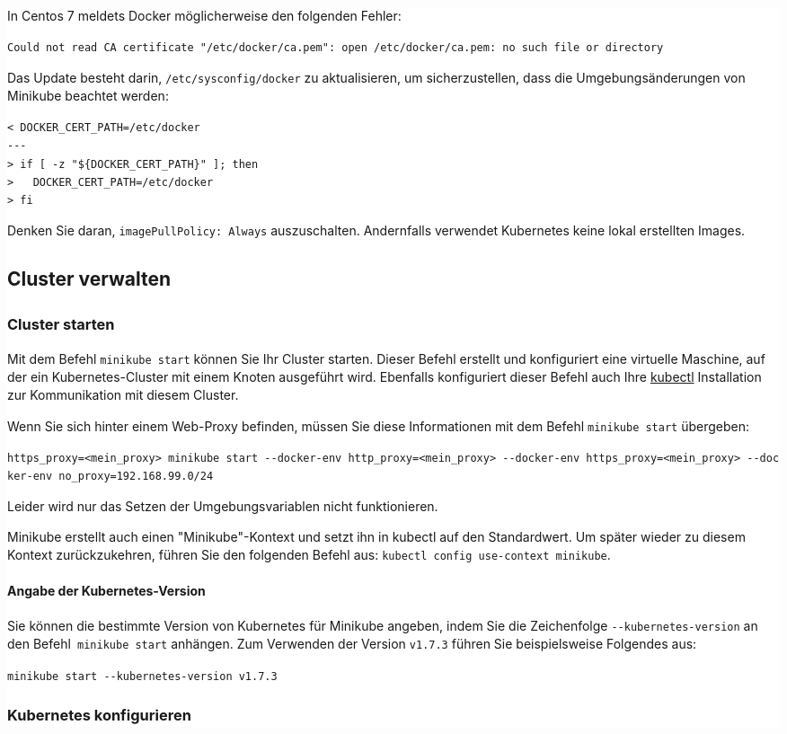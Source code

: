 In Centos 7 meldets Docker möglicherweise den folgenden Fehler:

```shell
Could not read CA certificate "/etc/docker/ca.pem": open /etc/docker/ca.pem: no such file or directory
```

Das Update besteht darin, `/etc/sysconfig/docker` zu aktualisieren, um sicherzustellen, dass die Umgebungsänderungen von Minikube beachtet werden:

```shell
< DOCKER_CERT_PATH=/etc/docker
---
> if [ -z "${DOCKER_CERT_PATH}" ]; then
>   DOCKER_CERT_PATH=/etc/docker
> fi
```

Denken Sie daran, `imagePullPolicy: Always` auszuschalten. Andernfalls verwendet Kubernetes keine lokal erstellten Images.

## Cluster verwalten

### Cluster starten

Mit dem Befehl `minikube start` können Sie Ihr Cluster starten.
Dieser Befehl erstellt und konfiguriert eine virtuelle Maschine, auf der ein Kubernetes-Cluster mit einem Knoten ausgeführt wird.
Ebenfalls konfiguriert dieser Befehl auch Ihre [kubectl](/docs/user-guide/kubectl-overview/) Installation zur Kommunikation mit diesem Cluster.

Wenn Sie sich hinter einem Web-Proxy befinden, müssen Sie diese Informationen mit dem Befehl `minikube start` übergeben:

```shell
https_proxy=<mein_proxy> minikube start --docker-env http_proxy=<mein_proxy> --docker-env https_proxy=<mein_proxy> --docker-env no_proxy=192.168.99.0/24
```

Leider wird nur das Setzen der Umgebungsvariablen nicht funktionieren.

Minikube erstellt auch einen "Minikube"-Kontext und setzt ihn in kubectl auf den Standardwert.
Um später wieder zu diesem Kontext zurückzukehren, führen Sie den folgenden Befehl aus: `kubectl config use-context minikube`.

#### Angabe der Kubernetes-Version

Sie können die bestimmte Version von Kubernetes für Minikube angeben, indem Sie die Zeichenfolge `--kubernetes-version` an den Befehl` minikube start` anhängen.
Zum Verwenden der Version `v1.7.3` führen Sie beispielsweise Folgendes aus:

```
minikube start --kubernetes-version v1.7.3
```

### Kubernetes konfigurieren

